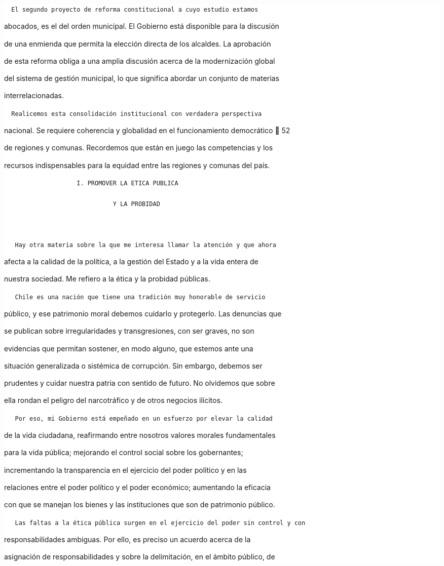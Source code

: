       El segundo proyecto de reforma constitucional a cuyo estudio estamos

abocados, es el del orden municipal. El Gobierno está disponible para la discusión

de una enmienda que permita la elección directa de los alcaldes. La aprobación

de esta reforma obliga a una amplia discusión acerca de la modernización global

del sistema de gestión municipal, lo que significa abordar un conjunto de materias

interrelacionadas.

      Realicemos esta consolidación institucional con verdadera perspectiva

nacional. Se requiere coherencia y globalidad en el funcionamiento democrático
                                          52


de regiones y comunas. Recordemos que están en juego las competencias y los

recursos indispensables para la equidad entre las regiones y comunas del país.



                        I. PROMOVER LA ETICA PUBLICA

                                  Y LA PROBIDAD



       Hay otra materia sobre la que me interesa llamar la atención y que ahora

afecta a la calidad de la política, a la gestión del Estado y a la vida entera de

nuestra sociedad. Me refiero a la ética y la probidad públicas.

       Chile es una nación que tiene una tradición muy honorable de servicio

público, y ese patrimonio moral debemos cuidarlo y protegerlo. Las denuncias que

se publican sobre irregularidades y transgresiones, con ser graves, no son

evidencias que permitan sostener, en modo alguno, que estemos ante una

situación generalizada o sistémica de corrupción. Sin embargo, debemos ser

prudentes y cuidar nuestra patria con sentido de futuro. No olvidemos que sobre

ella rondan el peligro del narcotráfico y de otros negocios ilícitos.

       Por eso, mi Gobierno está empeñado en un esfuerzo por elevar la calidad

de la vida ciudadana, reafirmando entre nosotros valores morales fundamentales

para la vida pública; mejorando el control social sobre los gobernantes;

incrementando la transparencia en el ejercicio del poder político y en las

relaciones entre el poder político y el poder económico; aumentando la eficacia

con que se manejan los bienes y las instituciones que son de patrimonio público.

       Las faltas a la ética pública surgen en el ejercicio del poder sin control y con

responsabilidades ambiguas. Por ello, es preciso un acuerdo acerca de la

asignación de responsabilidades y sobre la delimitación, en el ámbito público, de
